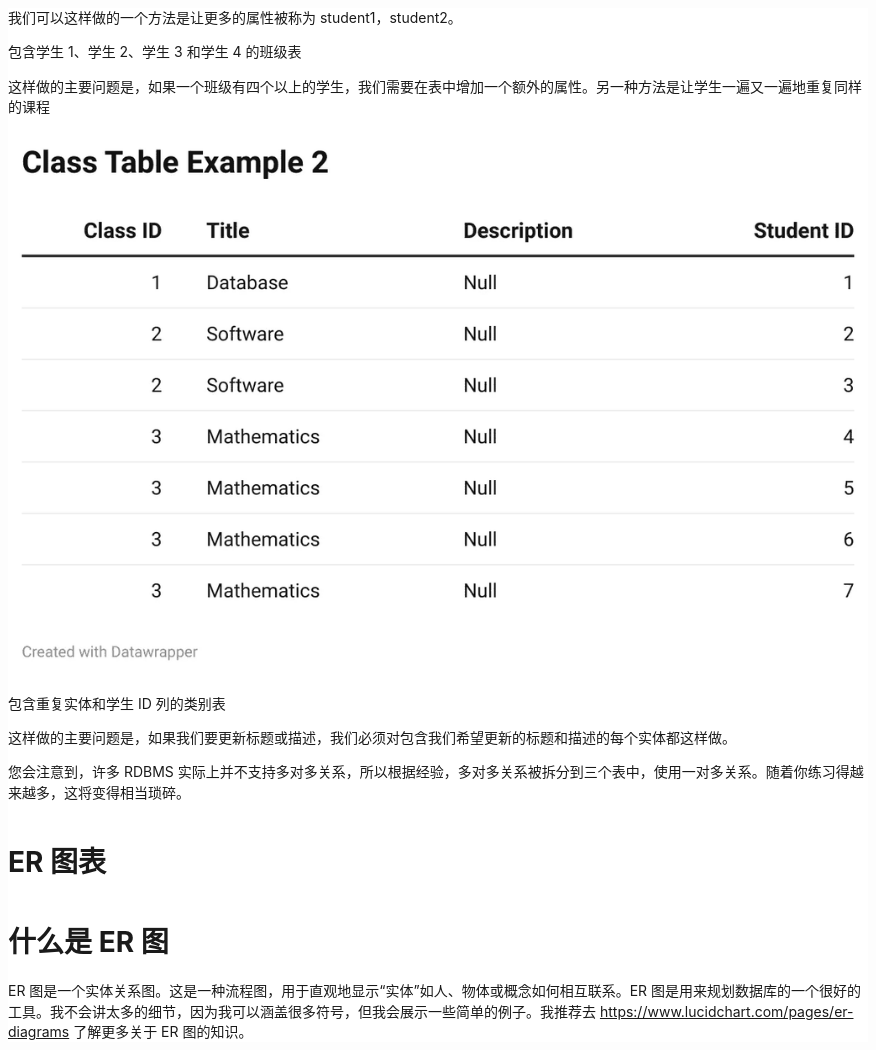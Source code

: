 我们可以这样做的一个方法是让更多的属性被称为 student1，student2。

包含学生 1、学生 2、学生 3 和学生 4 的班级表

这样做的主要问题是，如果一个班级有四个以上的学生，我们需要在表中增加一个额外的属性。另一种方法是让学生一遍又一遍地重复同样的课程

![](img/da90951225e28628f41a45c7b3136548.png)

包含重复实体和学生 ID 列的类别表

这样做的主要问题是，如果我们要更新标题或描述，我们必须对包含我们希望更新的标题和描述的每个实体都这样做。

您会注意到，许多 RDBMS 实际上并不支持多对多关系，所以根据经验，多对多关系被拆分到三个表中，使用一对多关系。随着你练习得越来越多，这将变得相当琐碎。

# ER 图表

# 什么是 ER 图

ER 图是一个实体关系图。这是一种流程图，用于直观地显示“实体”如人、物体或概念如何相互联系。ER 图是用来规划数据库的一个很好的工具。我不会讲太多的细节，因为我可以涵盖很多符号，但我会展示一些简单的例子。我推荐去 https://www.lucidchart.com/pages/er-diagrams 了解更多关于 ER 图的知识。
